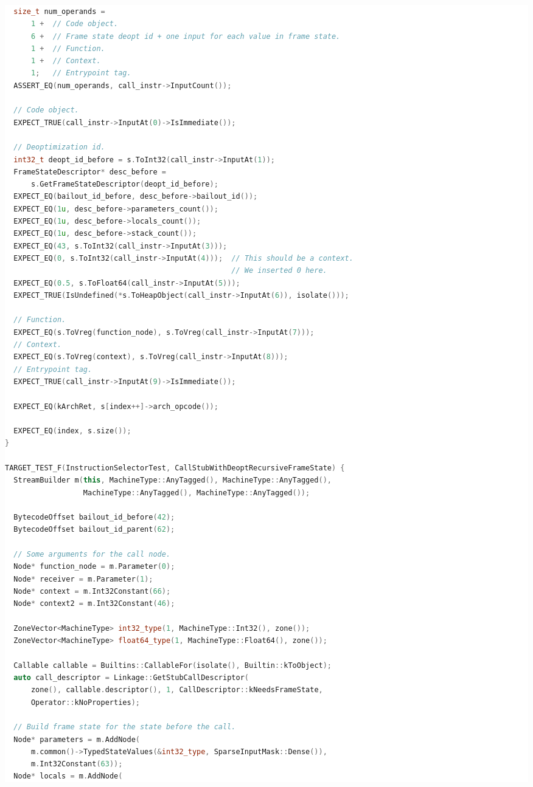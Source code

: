 ```cpp
  size_t num_operands =
      1 +  // Code object.
      6 +  // Frame state deopt id + one input for each value in frame state.
      1 +  // Function.
      1 +  // Context.
      1;   // Entrypoint tag.
  ASSERT_EQ(num_operands, call_instr->InputCount());

  // Code object.
  EXPECT_TRUE(call_instr->InputAt(0)->IsImmediate());

  // Deoptimization id.
  int32_t deopt_id_before = s.ToInt32(call_instr->InputAt(1));
  FrameStateDescriptor* desc_before =
      s.GetFrameStateDescriptor(deopt_id_before);
  EXPECT_EQ(bailout_id_before, desc_before->bailout_id());
  EXPECT_EQ(1u, desc_before->parameters_count());
  EXPECT_EQ(1u, desc_before->locals_count());
  EXPECT_EQ(1u, desc_before->stack_count());
  EXPECT_EQ(43, s.ToInt32(call_instr->InputAt(3)));
  EXPECT_EQ(0, s.ToInt32(call_instr->InputAt(4)));  // This should be a context.
                                                    // We inserted 0 here.
  EXPECT_EQ(0.5, s.ToFloat64(call_instr->InputAt(5)));
  EXPECT_TRUE(IsUndefined(*s.ToHeapObject(call_instr->InputAt(6)), isolate()));

  // Function.
  EXPECT_EQ(s.ToVreg(function_node), s.ToVreg(call_instr->InputAt(7)));
  // Context.
  EXPECT_EQ(s.ToVreg(context), s.ToVreg(call_instr->InputAt(8)));
  // Entrypoint tag.
  EXPECT_TRUE(call_instr->InputAt(9)->IsImmediate());

  EXPECT_EQ(kArchRet, s[index++]->arch_opcode());

  EXPECT_EQ(index, s.size());
}

TARGET_TEST_F(InstructionSelectorTest, CallStubWithDeoptRecursiveFrameState) {
  StreamBuilder m(this, MachineType::AnyTagged(), MachineType::AnyTagged(),
                  MachineType::AnyTagged(), MachineType::AnyTagged());

  BytecodeOffset bailout_id_before(42);
  BytecodeOffset bailout_id_parent(62);

  // Some arguments for the call node.
  Node* function_node = m.Parameter(0);
  Node* receiver = m.Parameter(1);
  Node* context = m.Int32Constant(66);
  Node* context2 = m.Int32Constant(46);

  ZoneVector<MachineType> int32_type(1, MachineType::Int32(), zone());
  ZoneVector<MachineType> float64_type(1, MachineType::Float64(), zone());

  Callable callable = Builtins::CallableFor(isolate(), Builtin::kToObject);
  auto call_descriptor = Linkage::GetStubCallDescriptor(
      zone(), callable.descriptor(), 1, CallDescriptor::kNeedsFrameState,
      Operator::kNoProperties);

  // Build frame state for the state before the call.
  Node* parameters = m.AddNode(
      m.common()->TypedStateValues(&int32_type, SparseInputMask::Dense()),
      m.Int32Constant(63));
  Node* locals = m.AddNode(
```